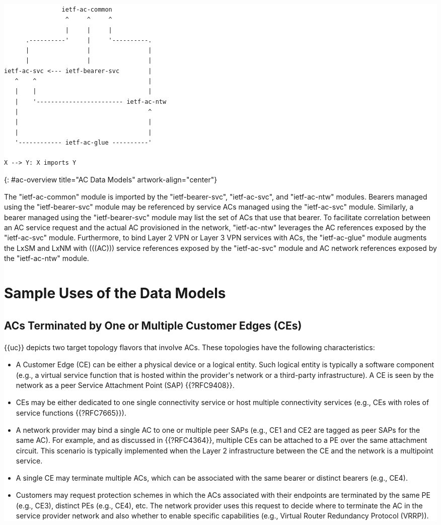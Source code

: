 ~~~~ aasvg
                ietf-ac-common
                 ^     ^     ^
                 |     |     |
      .----------'     |     '----------.
      |                |                |
      |                |                |
ietf-ac-svc <--- ietf-bearer-svc        |
   ^    ^                               |
   |    |                               |
   |    '------------------------ ietf-ac-ntw
   |                                    ^
   |                                    |
   |                                    |
   '------------ ietf-ac-glue ----------'

X --> Y: X imports Y
~~~~
{: #ac-overview title="AC Data Models" artwork-align="center"}

The "ietf-ac-common" module is imported by the "ietf-bearer-svc", "ietf-ac-svc", and "ietf-ac-ntw" modules. Bearers managed using the "ietf-bearer-svc" module may be referenced by service ACs managed using the "ietf-ac-svc" module. Similarly, a bearer managed using the "ietf-bearer-svc" module may list the set of ACs that use that bearer. To facilitate correlation between an AC service request and the actual AC provisioned in the network, "ietf-ac-ntw" leverages the AC references exposed by the "ietf-ac-svc" module. Furthermore, to bind Layer 2 VPN or Layer 3 VPN services with ACs, the "ietf-ac-glue" module augments the LxSM and LxNM with (((AC))) service references exposed by the "ietf-ac-svc" module and AC network references exposed by the "ietf-ac-ntw" module.

# Sample Uses of the Data Models

## ACs Terminated by One or Multiple Customer Edges (CEs)

{{uc}} depicts two target topology flavors that involve ACs. These topologies have the following characteristics:

* A Customer Edge (CE) can be either a physical device or a logical entity. Such logical entity is typically a software component (e.g., a virtual service function that is hosted within the provider's network or a third-party infrastructure). A CE is seen by the network as a peer Service Attachment Point (SAP) {{?RFC9408}}.

* CEs may be either dedicated to one single connectivity service or host multiple connectivity services (e.g., CEs with roles of service functions {{?RFC7665}}).

* A network provider may bind a single AC to one or multiple peer SAPs (e.g., CE1 and CE2 are tagged as peer SAPs for the same AC). For example, and as discussed in {{?RFC4364}}, multiple CEs can be attached to a PE over the same attachment circuit. This scenario is typically implemented when the Layer 2 infrastructure between the CE and the network is a multipoint service.

* A single CE may terminate multiple ACs, which can be associated with the same bearer or distinct bearers (e.g., CE4).

* Customers may request protection schemes in which the ACs associated with their endpoints are terminated by the same PE (e.g., CE3), distinct PEs (e.g., CE4), etc. The network provider uses this request to decide where to terminate the AC in the service provider network and also whether to enable specific capabilities (e.g., Virtual Router Redundancy Protocol (VRRP)).
